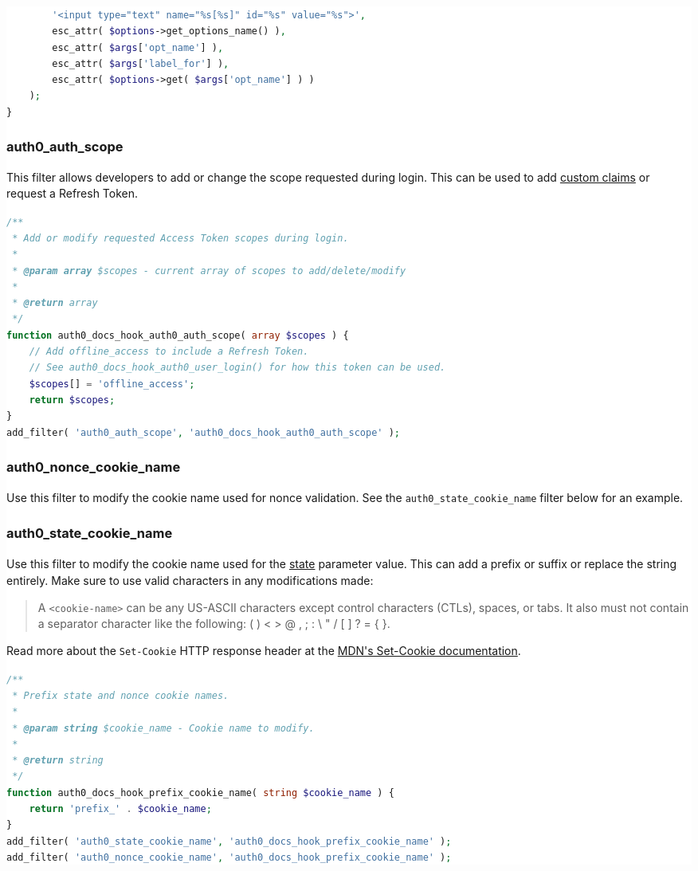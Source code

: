 ```php
		'<input type="text" name="%s[%s]" id="%s" value="%s">',
		esc_attr( $options->get_options_name() ),
		esc_attr( $args['opt_name'] ),
		esc_attr( $args['label_for'] ),
		esc_attr( $options->get( $args['opt_name'] ) )
	);
}
```

### auth0_auth_scope

This filter allows developers to add or change the scope requested during login. This can be used to add [custom claims](/api-auth/tutorials/adoption/scope-custom-claims#custom-claims) or request a Refresh Token.

```php
/**
 * Add or modify requested Access Token scopes during login.
 *
 * @param array $scopes - current array of scopes to add/delete/modify
 *
 * @return array
 */
function auth0_docs_hook_auth0_auth_scope( array $scopes ) {
	// Add offline_access to include a Refresh Token.
	// See auth0_docs_hook_auth0_user_login() for how this token can be used.
	$scopes[] = 'offline_access';
	return $scopes;
}
add_filter( 'auth0_auth_scope', 'auth0_docs_hook_auth0_auth_scope' );
```

### auth0_nonce_cookie_name

Use this filter to modify the cookie name used for nonce validation. See the `auth0_state_cookie_name` filter below for an example.

### auth0_state_cookie_name

Use this filter to modify the cookie name used for the [state](/protocols/oauth2/oauth-state) parameter value. This can add a prefix or suffix or replace the string entirely. Make sure to use valid characters in any modifications made:

> A `<cookie-name>` can be any US-ASCII characters except control characters (CTLs), spaces, or tabs. It also must not contain a separator character like the following: ( ) < > @ , ; : \ " /  [ ] ? = { }.

Read more about the `Set-Cookie` HTTP response header at the [MDN's Set-Cookie documentation](https://developer.mozilla.org/en-US/docs/Web/HTTP/Headers/Set-Cookie).

```php
/**
 * Prefix state and nonce cookie names.
 *
 * @param string $cookie_name - Cookie name to modify.
 *
 * @return string
 */
function auth0_docs_hook_prefix_cookie_name( string $cookie_name ) {
	return 'prefix_' . $cookie_name;
}
add_filter( 'auth0_state_cookie_name', 'auth0_docs_hook_prefix_cookie_name' );
add_filter( 'auth0_nonce_cookie_name', 'auth0_docs_hook_prefix_cookie_name' );
```
